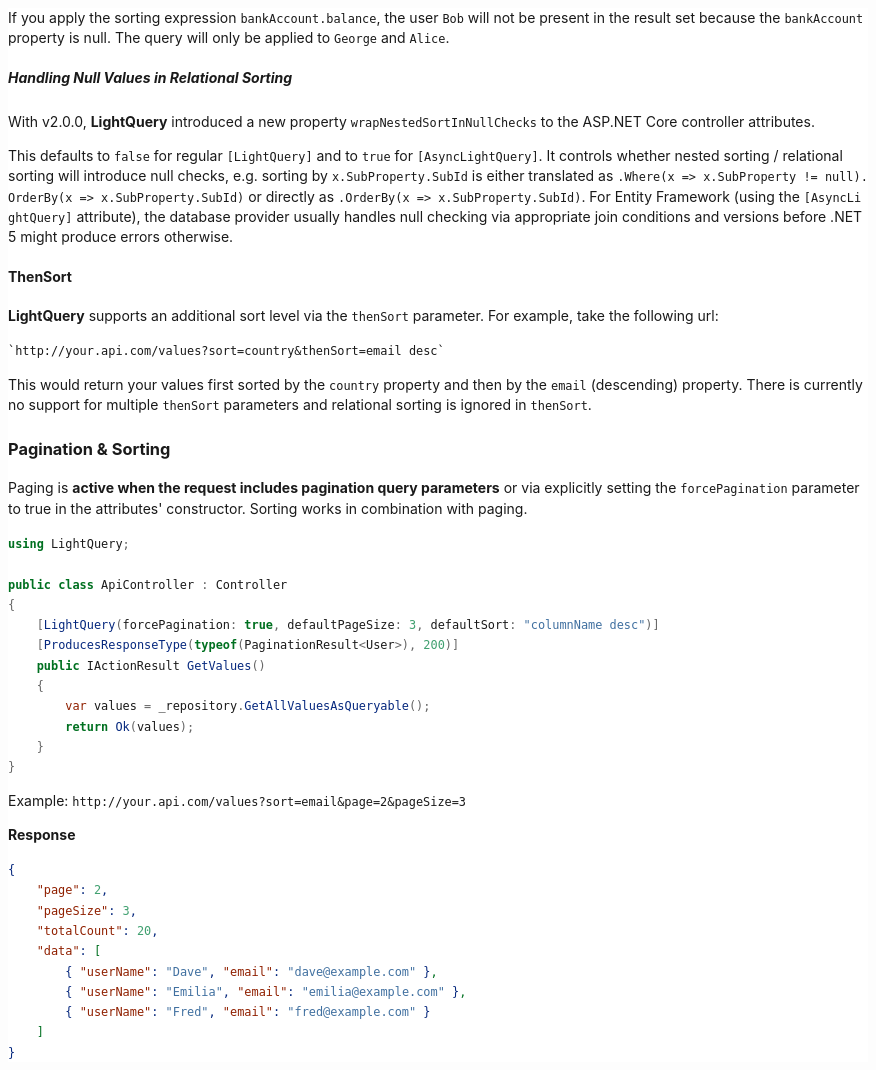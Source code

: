 If you apply the sorting expression `bankAccount.balance`, the user `Bob` will not be present in the
result set because the `bankAccount` property is null. The query will only be applied to `George` and `Alice`.

##### Handling Null Values in Relational Sorting

With v2.0.0, **LightQuery** introduced a new property `wrapNestedSortInNullChecks` to the ASP.NET Core controller attributes.

This defaults to `false` for regular `[LightQuery]` and to `true` for `[AsyncLightQuery]`. It controls whether nested sorting / relational sorting will introduce null checks, e.g. sorting by `x.SubProperty.SubId` is either translated as `.Where(x => x.SubProperty != null).OrderBy(x => x.SubProperty.SubId)` or directly as `.OrderBy(x => x.SubProperty.SubId)`. For Entity Framework (using the `[AsyncLightQuery]` attribute), the database provider usually handles null checking via appropriate join conditions and versions before .NET 5 might produce errors otherwise.

#### ThenSort

**LightQuery** supports an additional sort level via the `thenSort` parameter. For example, take the following url:

    `http://your.api.com/values?sort=country&thenSort=email desc`

This would return your values first sorted by the `country` property and then by the `email` (descending) property. There is currently no support
for multiple `thenSort` parameters and relational sorting is ignored in `thenSort`.

### Pagination & Sorting

Paging is **active when the request includes pagination query parameters** or via explicitly setting the `forcePagination`
parameter to true in the attributes' constructor. Sorting works in combination with paging.

```csharp
using LightQuery;

public class ApiController : Controller
{
    [LightQuery(forcePagination: true, defaultPageSize: 3, defaultSort: "columnName desc")]
    [ProducesResponseType(typeof(PaginationResult<User>), 200)]
    public IActionResult GetValues()
    {
        var values = _repository.GetAllValuesAsQueryable();
        return Ok(values);  
    }
}
```

Example:
`http://your.api.com/values?sort=email&page=2&pageSize=3`

**Response**
```json
{
    "page": 2,
    "pageSize": 3,
    "totalCount": 20,
    "data": [
        { "userName": "Dave", "email": "dave@example.com" },
        { "userName": "Emilia", "email": "emilia@example.com" },
        { "userName": "Fred", "email": "fred@example.com" }
    ]
}
```
